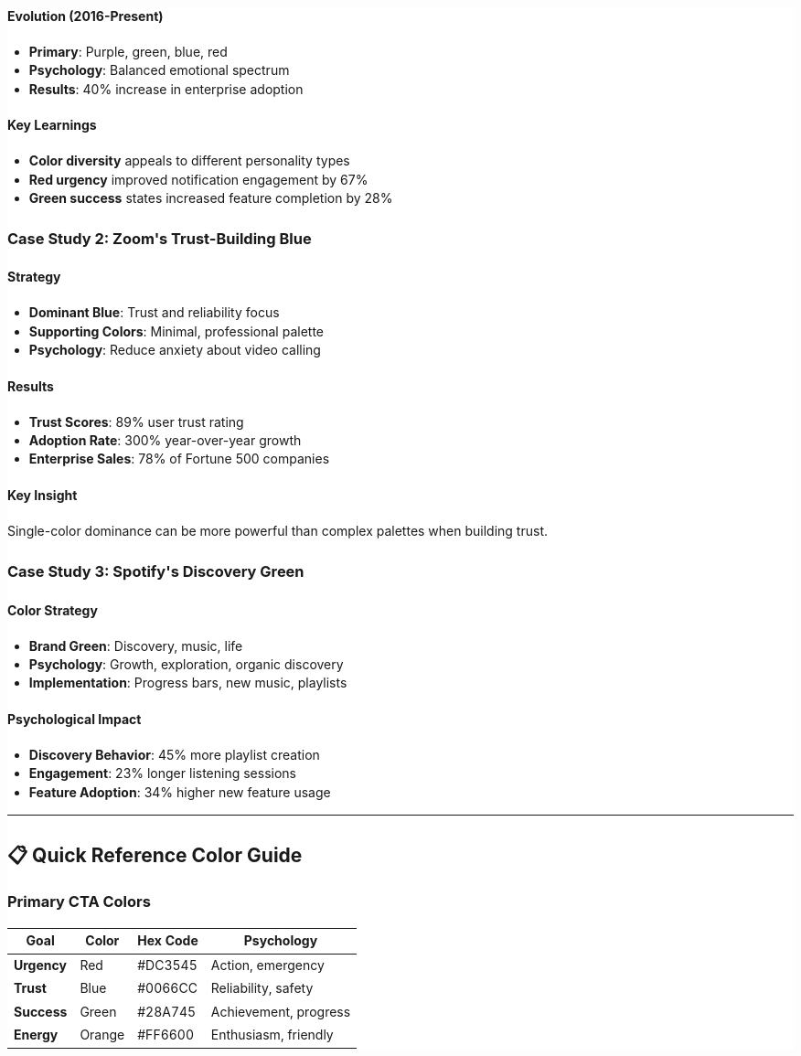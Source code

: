 #### **Evolution (2016-Present)**
- **Primary**: Purple, green, blue, red
- **Psychology**: Balanced emotional spectrum
- **Results**: 40% increase in enterprise adoption

#### **Key Learnings**
- **Color diversity** appeals to different personality types
- **Red urgency** improved notification engagement by 67%
- **Green success** states increased feature completion by 28%

### **Case Study 2: Zoom's Trust-Building Blue**

#### **Strategy**
- **Dominant Blue**: Trust and reliability focus
- **Supporting Colors**: Minimal, professional palette
- **Psychology**: Reduce anxiety about video calling

#### **Results**
- **Trust Scores**: 89% user trust rating
- **Adoption Rate**: 300% year-over-year growth
- **Enterprise Sales**: 78% of Fortune 500 companies

#### **Key Insight**
Single-color dominance can be more powerful than complex palettes when building trust.

### **Case Study 3: Spotify's Discovery Green**

#### **Color Strategy**
- **Brand Green**: Discovery, music, life
- **Psychology**: Growth, exploration, organic discovery
- **Implementation**: Progress bars, new music, playlists

#### **Psychological Impact**
- **Discovery Behavior**: 45% more playlist creation
- **Engagement**: 23% longer listening sessions
- **Feature Adoption**: 34% higher new feature usage

---

## 📋 **Quick Reference Color Guide**

### **Primary CTA Colors**
| Goal | Color | Hex Code | Psychology |
|------|-------|----------|------------|
| **Urgency** | Red | #DC3545 | Action, emergency |
| **Trust** | Blue | #0066CC | Reliability, safety |
| **Success** | Green | #28A745 | Achievement, progress |
| **Energy** | Orange | #FF6600 | Enthusiasm, friendly |
